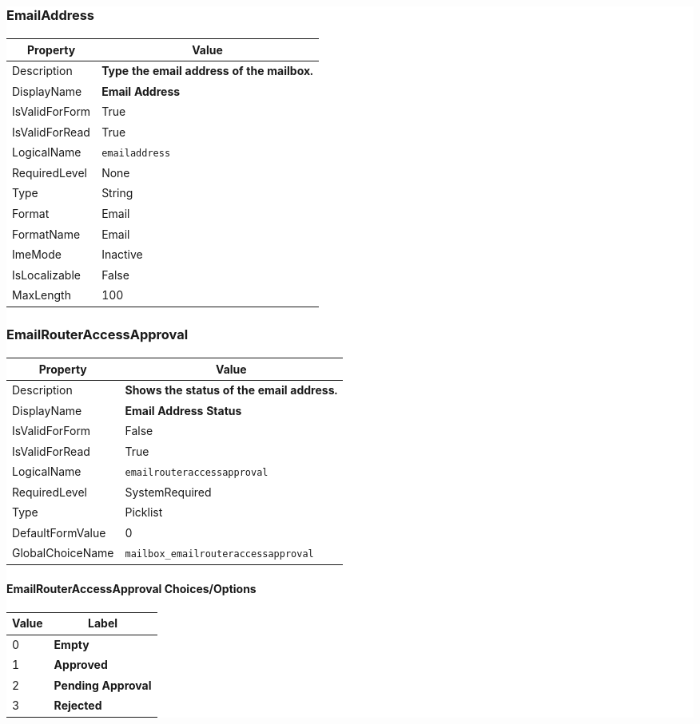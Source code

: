 ### <a name="BKMK_EmailAddress"></a> EmailAddress

|Property|Value|
|---|---|
|Description|**Type the email address of the mailbox.**|
|DisplayName|**Email Address**|
|IsValidForForm|True|
|IsValidForRead|True|
|LogicalName|`emailaddress`|
|RequiredLevel|None|
|Type|String|
|Format|Email|
|FormatName|Email|
|ImeMode|Inactive|
|IsLocalizable|False|
|MaxLength|100|

### <a name="BKMK_EmailRouterAccessApproval"></a> EmailRouterAccessApproval

|Property|Value|
|---|---|
|Description|**Shows the status of the email address.**|
|DisplayName|**Email Address Status**|
|IsValidForForm|False|
|IsValidForRead|True|
|LogicalName|`emailrouteraccessapproval`|
|RequiredLevel|SystemRequired|
|Type|Picklist|
|DefaultFormValue|0|
|GlobalChoiceName|`mailbox_emailrouteraccessapproval`|

#### EmailRouterAccessApproval Choices/Options

|Value|Label|
|---|---|
|0|**Empty**|
|1|**Approved**|
|2|**Pending Approval**|
|3|**Rejected**|
